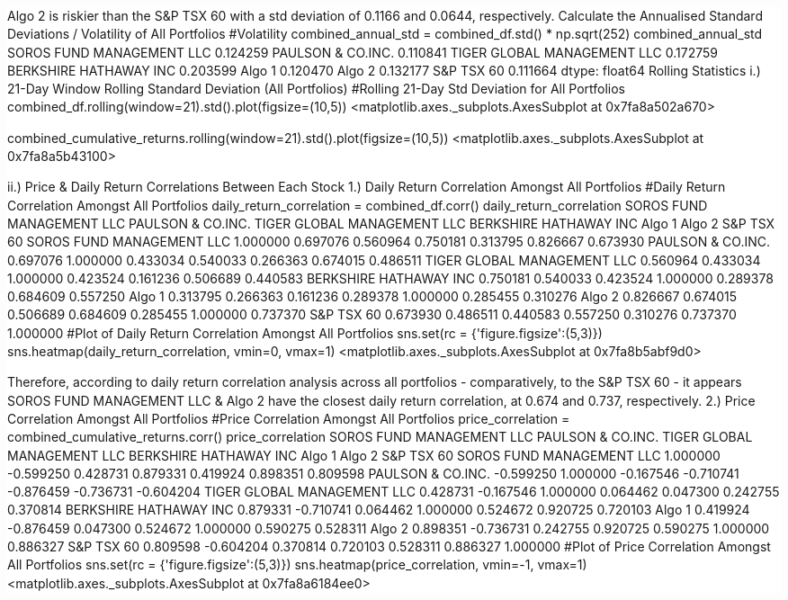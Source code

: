 Algo 2 is riskier than the S&P TSX 60 with a std deviation of 0.1166 and 0.0644, respectively.
Calculate the Annualised Standard Deviations / Volatility of All Portfolios
#Volatility 
combined_annual_std = combined_df.std() * np.sqrt(252)
combined_annual_std
SOROS FUND MANAGEMENT LLC      0.124259
PAULSON & CO.INC.              0.110841
TIGER GLOBAL MANAGEMENT LLC    0.172759
BERKSHIRE HATHAWAY INC         0.203599
Algo 1                         0.120470
Algo 2                         0.132177
S&P TSX 60                     0.111664
dtype: float64
Rolling Statistics
i.) 21-Day Window Rolling Standard Deviation (All Portfolios)
#Rolling 21-Day Std Deviation for All Portfolios
combined_df.rolling(window=21).std().plot(figsize=(10,5))
<matplotlib.axes._subplots.AxesSubplot at 0x7fa8a502a670>

combined_cumulative_returns.rolling(window=21).std().plot(figsize=(10,5))
<matplotlib.axes._subplots.AxesSubplot at 0x7fa8a5b43100>

ii.) Price & Daily Return Correlations Between Each Stock
1.) Daily Return Correlation Amongst All Portfolios
#Daily Return Correlation Amongst All Portfolios
daily_return_correlation = combined_df.corr()
daily_return_correlation
SOROS FUND MANAGEMENT LLC	PAULSON & CO.INC.	TIGER GLOBAL MANAGEMENT LLC	BERKSHIRE HATHAWAY INC	Algo 1	Algo 2	S&P TSX 60
SOROS FUND MANAGEMENT LLC	1.000000	0.697076	0.560964	0.750181	0.313795	0.826667	0.673930
PAULSON & CO.INC.	0.697076	1.000000	0.433034	0.540033	0.266363	0.674015	0.486511
TIGER GLOBAL MANAGEMENT LLC	0.560964	0.433034	1.000000	0.423524	0.161236	0.506689	0.440583
BERKSHIRE HATHAWAY INC	0.750181	0.540033	0.423524	1.000000	0.289378	0.684609	0.557250
Algo 1	0.313795	0.266363	0.161236	0.289378	1.000000	0.285455	0.310276
Algo 2	0.826667	0.674015	0.506689	0.684609	0.285455	1.000000	0.737370
S&P TSX 60	0.673930	0.486511	0.440583	0.557250	0.310276	0.737370	1.000000
#Plot of Daily Return Correlation Amongst All Portfolios
sns.set(rc = {'figure.figsize':(5,3)})
sns.heatmap(daily_return_correlation, vmin=0, vmax=1)
<matplotlib.axes._subplots.AxesSubplot at 0x7fa8b5abf9d0>

Therefore, according to daily return correlation analysis across all portfolios - comparatively, to the S&P TSX 60 - it appears SOROS FUND MANAGEMENT LLC & Algo 2 have the closest daily return correlation, at 0.674 and 0.737, respectively.
2.) Price Correlation Amongst All Portfolios
#Price Correlation Amongst All Portfolios
price_correlation = combined_cumulative_returns.corr()
price_correlation
SOROS FUND MANAGEMENT LLC	PAULSON & CO.INC.	TIGER GLOBAL MANAGEMENT LLC	BERKSHIRE HATHAWAY INC	Algo 1	Algo 2	S&P TSX 60
SOROS FUND MANAGEMENT LLC	1.000000	-0.599250	0.428731	0.879331	0.419924	0.898351	0.809598
PAULSON & CO.INC.	-0.599250	1.000000	-0.167546	-0.710741	-0.876459	-0.736731	-0.604204
TIGER GLOBAL MANAGEMENT LLC	0.428731	-0.167546	1.000000	0.064462	0.047300	0.242755	0.370814
BERKSHIRE HATHAWAY INC	0.879331	-0.710741	0.064462	1.000000	0.524672	0.920725	0.720103
Algo 1	0.419924	-0.876459	0.047300	0.524672	1.000000	0.590275	0.528311
Algo 2	0.898351	-0.736731	0.242755	0.920725	0.590275	1.000000	0.886327
S&P TSX 60	0.809598	-0.604204	0.370814	0.720103	0.528311	0.886327	1.000000
#Plot of Price Correlation Amongst All Portfolios
sns.set(rc = {'figure.figsize':(5,3)})
sns.heatmap(price_correlation, vmin=-1, vmax=1)
<matplotlib.axes._subplots.AxesSubplot at 0x7fa8a6184ee0>
